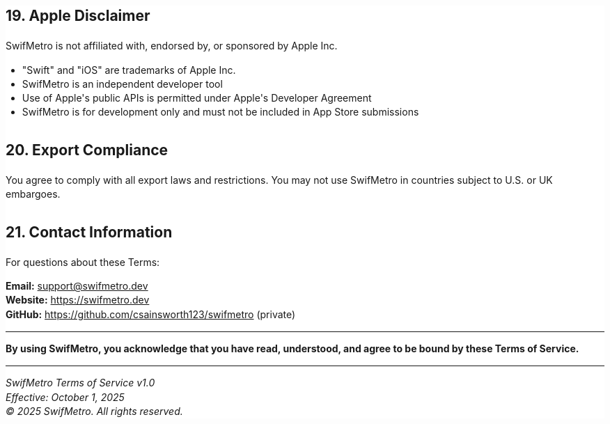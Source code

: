 ## 19. Apple Disclaimer

SwifMetro is not affiliated with, endorsed by, or sponsored by Apple Inc.

- "Swift" and "iOS" are trademarks of Apple Inc.
- SwifMetro is an independent developer tool
- Use of Apple's public APIs is permitted under Apple's Developer Agreement
- SwifMetro is for development only and must not be included in App Store submissions

## 20. Export Compliance

You agree to comply with all export laws and restrictions. You may not use SwifMetro in countries subject to U.S. or UK embargoes.

## 21. Contact Information

For questions about these Terms:

**Email:** support@swifmetro.dev  
**Website:** https://swifmetro.dev  
**GitHub:** https://github.com/csainsworth123/swifmetro (private)

---

**By using SwifMetro, you acknowledge that you have read, understood, and agree to be bound by these Terms of Service.**

---

*SwifMetro Terms of Service v1.0*  
*Effective: October 1, 2025*  
*© 2025 SwifMetro. All rights reserved.*
